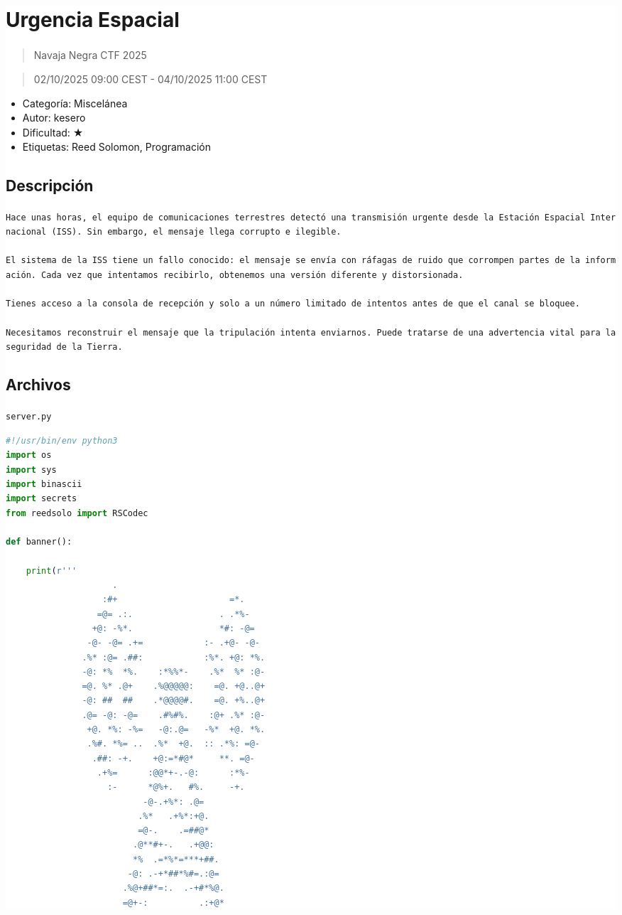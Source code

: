 # Urgencia Espacial

> Navaja Negra CTF 2025

> 02/10/2025 09:00 CEST - 04/10/2025 11:00 CEST

* Categoría: Miscelánea
* Autor: kesero
* Dificultad: ★
* Etiquetas: Reed Solomon, Programación

## Descripción
    
    Hace unas horas, el equipo de comunicaciones terrestres detectó una transmisión urgente desde la Estación Espacial Internacional (ISS). Sin embargo, el mensaje llega corrupto e ilegible.

    El sistema de la ISS tiene un fallo conocido: el mensaje se envía con ráfagas de ruido que corrompen partes de la información. Cada vez que intentamos recibirlo, obtenemos una versión diferente y distorsionada.

    Tienes acceso a la consola de recepción y solo a un número limitado de intentos antes de que el canal se bloquee.

    Necesitamos reconstruir el mensaje que la tripulación intenta enviarnos. Puede tratarse de una advertencia vital para la seguridad de la Tierra.

## Archivos
    
    server.py

```python
#!/usr/bin/env python3
import os
import sys
import binascii
import secrets
from reedsolo import RSCodec

def banner():

    print(r'''                                                                                                                                               
                     .                                    
                   :#+                      =*.           
                  =@= .:.                 . .*%-          
                 +@: -%*.                 *#: -@=         
                -@- -@= .+=            :- .+@- -@-        
               .%* :@= .##:            :%*. +@: *%.       
               -@: *%  *%.    :*%%*-    .%*  %* :@-       
               =@. %* .@+    .%@@@@@:    =@. +@..@+       
               -@: ##  ##    .*@@@@#.    =@. +%..@+       
               .@= -@: -@=    .#%#%.    :@+ .%* :@-       
                +@. *%: -%=   -@:.@=   -%*  +@. *%.       
                .%#. *%= ..  .%*  +@.  :: .*%: =@-        
                 .##: -+.    +@:=*#@*     **. =@-         
                  .+%=      :@@*+-.-@:      :*%-          
                    :-      *@%+.   #%.     -+.           
                           -@-.+%*: .@=                   
                          .%*   .+%*:+@.                  
                          =@-.    .=##@*                  
                         .@**#+-.   .+@@:                 
                         *%  .=*%*=***+##.                
                        -@: .-+*##*%#=.:@=                
                       .%@+##*=:.  .-+#*%@.               
                       =@+-:          .:+@*               
```
